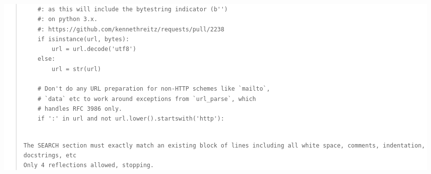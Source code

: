 >         #: as this will include the bytestring indicator (b'')  
>         #: on python 3.x.  
>         #: https://github.com/kennethreitz/requests/pull/2238  
>         if isinstance(url, bytes):  
>             url = url.decode('utf8')  
>         else:  
>             url = str(url)  
>   
>         # Don't do any URL preparation for non-HTTP schemes like `mailto`,  
>         # `data` etc to work around exceptions from `url_parse`, which  
>         # handles RFC 3986 only.  
>         if ':' in url and not url.lower().startswith('http'):  
> ```  
>   
> The SEARCH section must exactly match an existing block of lines including all white space, comments, indentation, docstrings, etc  
> Only 4 reflections allowed, stopping.  
